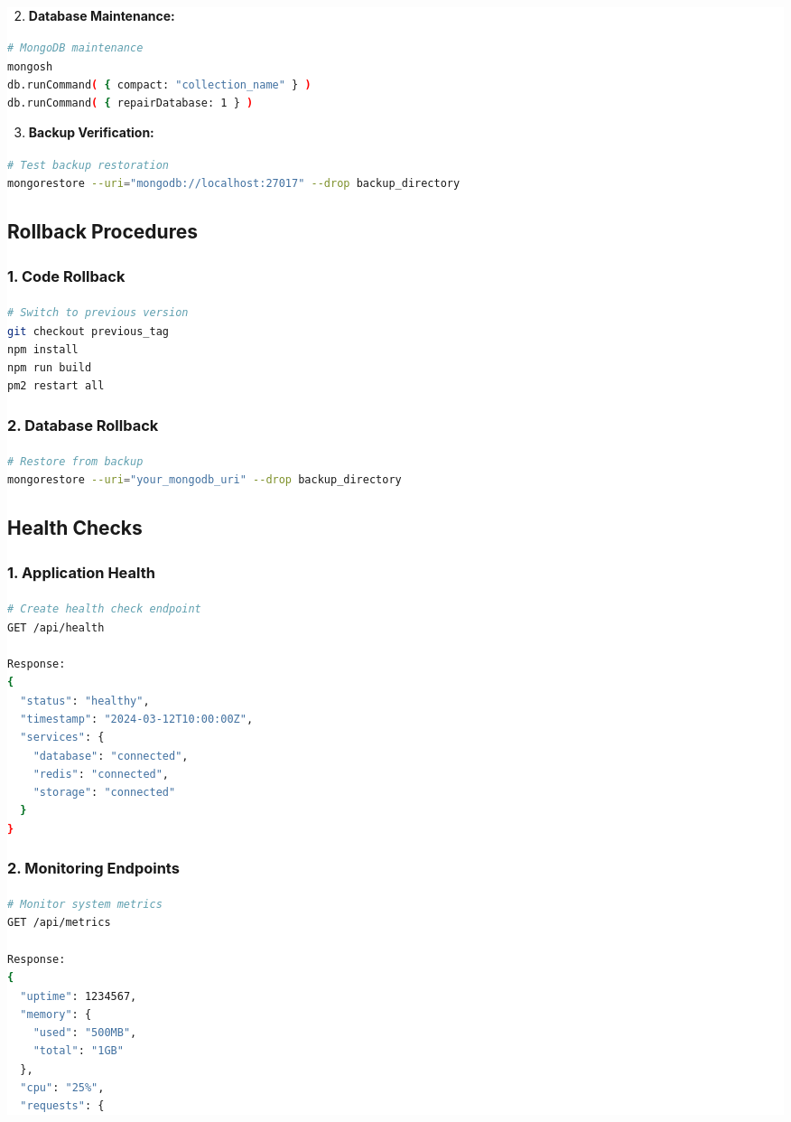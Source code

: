 2. **Database Maintenance:**
```bash
# MongoDB maintenance
mongosh
db.runCommand( { compact: "collection_name" } )
db.runCommand( { repairDatabase: 1 } )
```

3. **Backup Verification:**
```bash
# Test backup restoration
mongorestore --uri="mongodb://localhost:27017" --drop backup_directory
```

## Rollback Procedures

### 1. Code Rollback
```bash
# Switch to previous version
git checkout previous_tag
npm install
npm run build
pm2 restart all
```

### 2. Database Rollback
```bash
# Restore from backup
mongorestore --uri="your_mongodb_uri" --drop backup_directory
```

## Health Checks

### 1. Application Health
```bash
# Create health check endpoint
GET /api/health

Response:
{
  "status": "healthy",
  "timestamp": "2024-03-12T10:00:00Z",
  "services": {
    "database": "connected",
    "redis": "connected",
    "storage": "connected"
  }
}
```

### 2. Monitoring Endpoints
```bash
# Monitor system metrics
GET /api/metrics

Response:
{
  "uptime": 1234567,
  "memory": {
    "used": "500MB",
    "total": "1GB"
  },
  "cpu": "25%",
  "requests": {
```